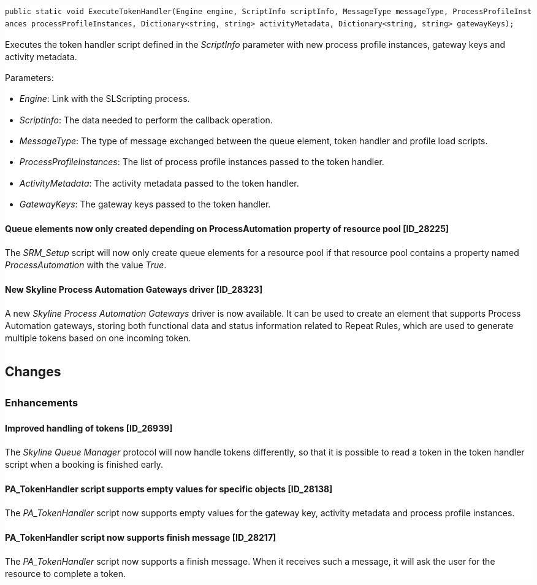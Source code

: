 ```txt
public static void ExecuteTokenHandler(Engine engine, ScriptInfo scriptInfo, MessageType messageType, ProcessProfileInstances processProfileInstances, Dictionary<string, string> activityMetadata, Dictionary<string, string> gatewayKeys);
```

Executes the token handler script defined in the *ScriptInfo* parameter with new process pro­file instances, gateway keys and activity metadata.

Parameters:

- *Engine*: Link with the SLScripting process.

- *ScriptInfo*: The data needed to perform the callback operation.

- *MessageType*: The type of message exchanged between the queue element, token han­dler and profile load scripts.

- *ProcessProfileInstances*: The list of process profile instances passed to the token handler.

- *ActivityMetadata*: The activity metadata passed to the token handler.

- *GatewayKeys*: The gateway keys passed to the token handler.

#### Queue elements now only created depending on ProcessAutomation property of resource pool \[ID_28225\]

The *SRM_Setup* script will now only create queue elements for a resource pool if that resource pool contains a property named *ProcessAutomation* with the value *True*.

#### New Skyline Process Automation Gateways driver \[ID_28323\]

A new *Skyline Process Automation Gateways* driver is now available. It can be used to create an element that supports Process Automation gateways, storing both functional data and status information related to Repeat Rules, which are used to generate multiple tokens based on one incoming token.

## Changes

### Enhancements

#### Improved handling of tokens \[ID_26939\]

The *Skyline Queue Manager* protocol will now handle tokens differently, so that it is possible to read a token in the token handler script when a booking is finished early.

#### PA_TokenHandler script supports empty values for specific objects \[ID_28138\]

The *PA_TokenHandler* script now supports empty values for the gateway key, activity metadata and process profile instances.

#### PA_TokenHandler script now supports finish message \[ID_28217\]

The *PA_TokenHandler* script now supports a finish message. When it receives such a message, it will ask the user for the resource to complete a token.
